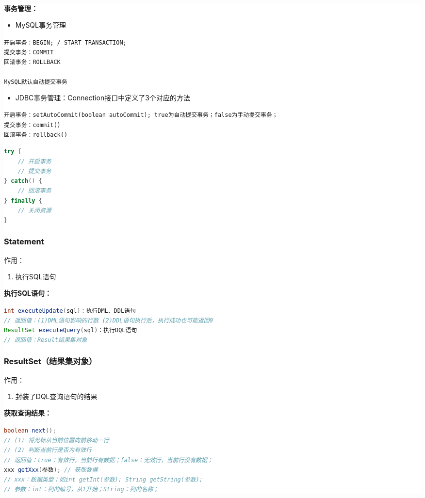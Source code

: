 **事务管理：**

- MySQL事务管理

```tex
开启事务：BEGIN; / START TRANSACTION;
提交事务：COMMIT
回滚事务：ROLLBACK

MySQL默认自动提交事务
```

- JDBC事务管理：Connection接口中定义了3个对应的方法

```tex
开启事务：setAutoCommit(boolean autoCommit); true为自动提交事务；false为手动提交事务；
提交事务：commit()
回滚事务：rollback()
```

```java
try {
    // 开启事务
	// 提交事务
} catch() {
    // 回滚事务
} finally {
    // 关闭资源
}

```

### Statement

作用：

1. 执行SQL语句

**执行SQL语句：**

```java
int executeUpdate(sql)：执行DML、DDL语句
// 返回值：(1)DML语句影响的行数 (2)DDL语句执行后，执行成功也可能返回0
ResultSet executeQuery(sql)：执行DQL语句
// 返回值：Result结果集对象
```

### ResultSet（结果集对象）

作用：

1. 封装了DQL查询语句的结果

**获取查询结果：**

```java
boolean next();
// (1) 将光标从当前位置向前移动一行
// (2) 判断当前行是否为有效行
// 返回值：true：有效行，当前行有数据；false：无效行，当前行没有数据；
xxx getXxx(参数); // 获取数据
// xxx：数据类型；如int getInt(参数); String getString(参数);
// 参数：int：列的编号，从1开始；String：列的名称；
```
